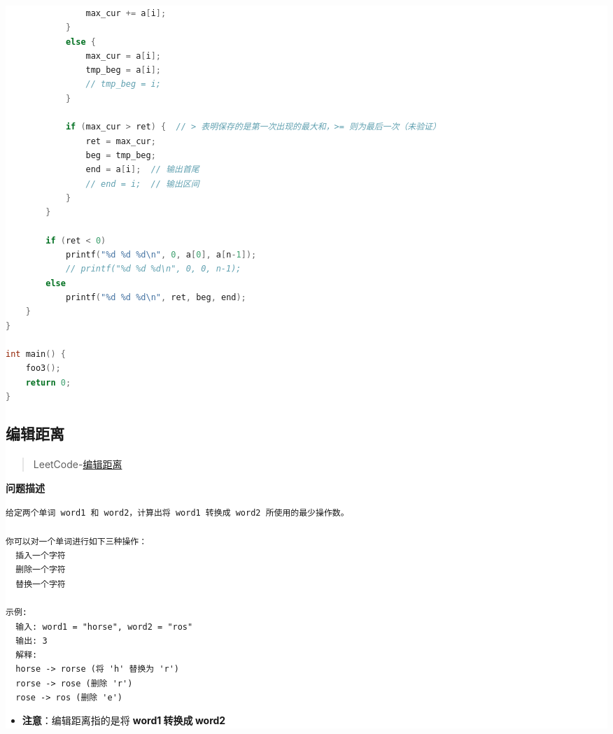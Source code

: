   ```C++
                  max_cur += a[i];
              }
              else {
                  max_cur = a[i];
                  tmp_beg = a[i];
                  // tmp_beg = i;
              }

              if (max_cur > ret) {  // > 表明保存的是第一次出现的最大和，>= 则为最后一次（未验证）
                  ret = max_cur;
                  beg = tmp_beg;
                  end = a[i];  // 输出首尾
                  // end = i;  // 输出区间
              }
          }

          if (ret < 0) 
              printf("%d %d %d\n", 0, a[0], a[n-1]);
              // printf("%d %d %d\n", 0, 0, n-1);
          else
              printf("%d %d %d\n", ret, beg, end);
      }
  }

  int main() {
      foo3();
      return 0;
  }
  ```


## 编辑距离
> LeetCode-[编辑距离](https://leetcode-cn.com/problems/edit-distance/description/)

**问题描述**
```
给定两个单词 word1 和 word2，计算出将 word1 转换成 word2 所使用的最少操作数。

你可以对一个单词进行如下三种操作：
  插入一个字符
  删除一个字符
  替换一个字符

示例:
  输入: word1 = "horse", word2 = "ros"
  输出: 3
  解释: 
  horse -> rorse (将 'h' 替换为 'r')
  rorse -> rose (删除 'r')
  rose -> ros (删除 'e')
```
- **注意**：编辑距离指的是将 **word1 转换成 word2**
